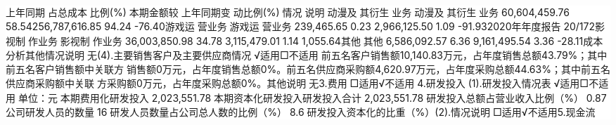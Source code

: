 上年同期
占总成本
比例(%)
本期金额较
上年同期变
动比例(%)
情况
说明
动漫及
其衍生
业务
动漫及
其衍生
业务
60,604,459.76
58.54256,787,616.85
94.24
-76.40游戏运
营业务
游戏运
营业务
239,465.65
0.23
2,966,125.50
1.09
-91.932020年年度报告
20/172影视制
作业务
影视制
作业务
36,003,850.98
34.78
3,115,479.01
1.14
1,055.64其他
其他
6,586,092.57
6.36
9,161,495.54
3.36
-28.11成本分析其他情况说明
无(4).主要销售客户及主要供应商情况
√适用□不适用
前五名客户销售额10,140.83万元，占年度销售总额43.79%；其中前五名客户销售额中关联方
销售额0万元，占年度销售总额0%。前五名供应商采购额4,620.97万元，占年度采购总额44.63%；其中前五名供应商采购额中关联
方采购额0万元，占年度采购总额0%。其他说明
无3.费用
□适用√不适用
4.研发投入
(1).研发投入情况表
√适用□不适用
单位：元
本期费用化研发投入
2,023,551.78
本期资本化研发投入研发投入合计
2,023,551.78
研发投入总额占营业收入比例（%）
0.87
公司研发人员的数量
16
研发人员数量占公司总人数的比例（%）
8.6
研发投入资本化的比重（%）(2).情况说明
□适用√不适用5.现金流